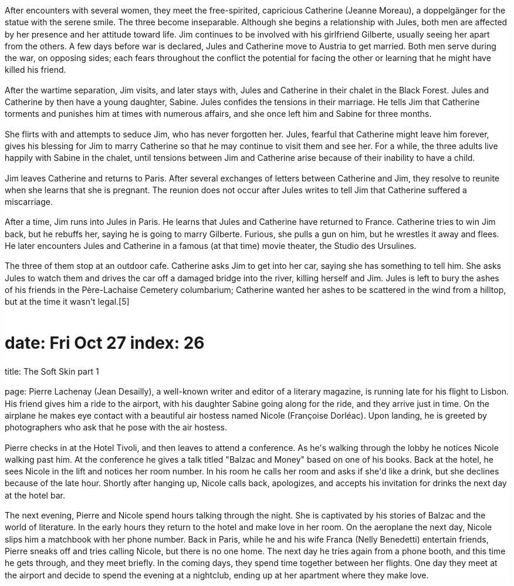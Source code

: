 After encounters with several women, they meet the free-spirited, capricious Catherine (Jeanne Moreau), a doppelgänger for the statue with the serene smile. The three become inseparable. Although she begins a relationship with Jules, both men are affected by her presence and her attitude toward life. Jim continues to be involved with his girlfriend Gilberte, usually seeing her apart from the others. A few days before war is declared, Jules and Catherine move to Austria to get married. Both men serve during the war, on opposing sides; each fears throughout the conflict the potential for facing the other or learning that he might have killed his friend.

After the wartime separation, Jim visits, and later stays with, Jules and Catherine in their chalet in the Black Forest. Jules and Catherine by then have a young daughter, Sabine. Jules confides the tensions in their marriage. He tells Jim that Catherine torments and punishes him at times with numerous affairs, and she once left him and Sabine for three months.

She flirts with and attempts to seduce Jim, who has never forgotten her. Jules, fearful that Catherine might leave him forever, gives his blessing for Jim to marry Catherine so that he may continue to visit them and see her. For a while, the three adults live happily with Sabine in the chalet, until tensions between Jim and Catherine arise because of their inability to have a child.

Jim leaves Catherine and returns to Paris. After several exchanges of letters between Catherine and Jim, they resolve to reunite when she learns that she is pregnant. The reunion does not occur after Jules writes to tell Jim that Catherine suffered a miscarriage.

After a time, Jim runs into Jules in Paris. He learns that Jules and Catherine have returned to France. Catherine tries to win Jim back, but he rebuffs her, saying he is going to marry Gilberte. Furious, she pulls a gun on him, but he wrestles it away and flees. He later encounters Jules and Catherine in a famous (at that time) movie theater, the Studio des Ursulines.

The three of them stop at an outdoor cafe. Catherine asks Jim to get into her car, saying she has something to tell him. She asks Jules to watch them and drives the car off a damaged bridge into the river, killing herself and Jim. Jules is left to bury the ashes of his friends in the Père-Lachaise Cemetery columbarium; Catherine wanted her ashes to be scattered in the wind from a hilltop, but at the time it wasn't legal.[5]

date: Fri Oct 27
index: 26
=========================

title: The Soft Skin part 1

page: Pierre Lachenay (Jean Desailly), a well-known writer and editor of a literary magazine, is running late for his flight to Lisbon. His friend gives him a ride to the airport, with his daughter Sabine going along for the ride, and they arrive just in time. On the airplane he makes eye contact with a beautiful air hostess named Nicole (Françoise Dorléac). Upon landing, he is greeted by photographers who ask that he pose with the air hostess.

Pierre checks in at the Hotel Tivoli, and then leaves to attend a conference. As he's walking through the lobby he notices Nicole walking past him. At the conference he gives a talk titled "Balzac and Money" based on one of his books. Back at the hotel, he sees Nicole in the lift and notices her room number. In his room he calls her room and asks if she'd like a drink, but she declines because of the late hour. Shortly after hanging up, Nicole calls back, apologizes, and accepts his invitation for drinks the next day at the hotel bar.

The next evening, Pierre and Nicole spend hours talking through the night. She is captivated by his stories of Balzac and the world of literature. In the early hours they return to the hotel and make love in her room. On the aeroplane the next day, Nicole slips him a matchbook with her phone number. Back in Paris, while he and his wife Franca (Nelly Benedetti) entertain friends, Pierre sneaks off and tries calling Nicole, but there is no one home. The next day he tries again from a phone booth, and this time he gets through, and they meet briefly. In the coming days, they spend time together between her flights. One day they meet at the airport and decide to spend the evening at a nightclub, ending up at her apartment where they make love.
